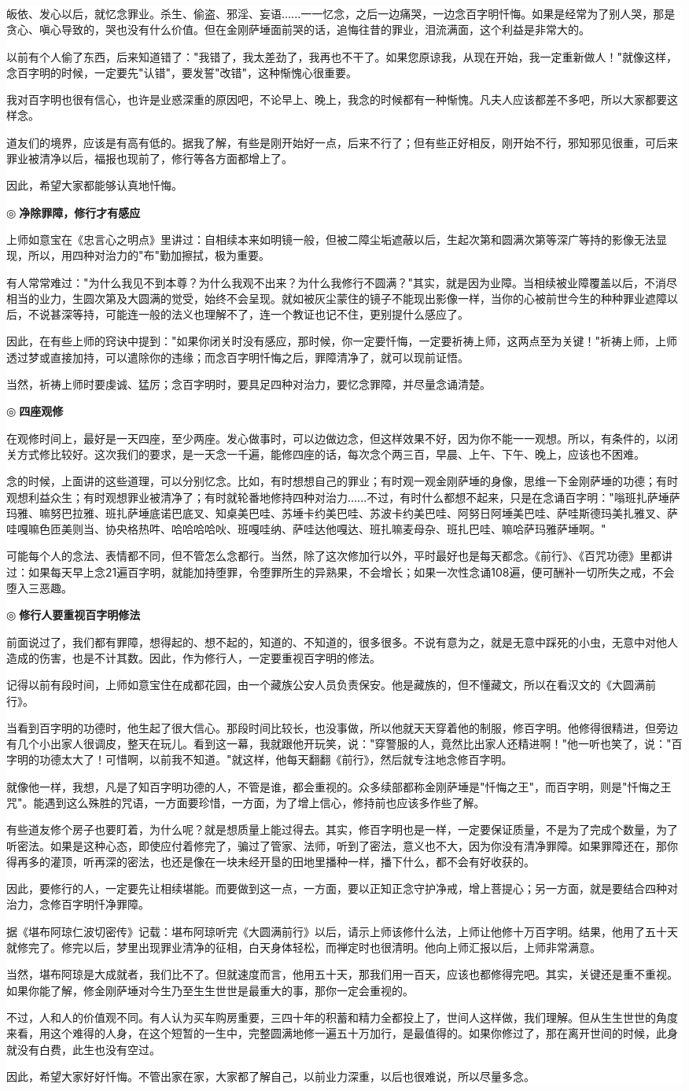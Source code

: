 皈依、发心以后，就忆念罪业。杀生、偷盗、邪淫、妄语......一一忆念，之后一边痛哭，一边念百字明忏悔。如果是经常为了别人哭，那是贪心、嗔心导致的，哭也没有什么价值。但在金刚萨埵面前哭的话，追悔往昔的罪业，泪流满面，这个利益是非常大的。

以前有个人偷了东西，后来知道错了："我错了，我太差劲了，我再也不干了。如果您原谅我，从现在开始，我一定重新做人！"就像这样，念百字明的时候，一定要先"认错"，要发誓"改错"，这种惭愧心很重要。

我对百字明也很有信心，也许是业惑深重的原因吧，不论早上、晚上，我念的时候都有一种惭愧。凡夫人应该都差不多吧，所以大家都要这样念。

道友们的境界，应该是有高有低的。据我了解，有些是刚开始好一点，后来不行了；但有些正好相反，刚开始不行，邪知邪见很重，可后来罪业被清净以后，福报也现前了，修行等各方面都增上了。

因此，希望大家都能够认真地忏悔。

◎ **净除罪障，修行才有感应**

上师如意宝在《忠言心之明点》里讲过：自相续本来如明镜一般，但被二障尘垢遮蔽以后，生起次第和圆满次第等深广等持的影像无法显现，所以，用四种对治力的"布"勤加擦拭，极为重要。

有人常常难过："为什么我见不到本尊？为什么我观不出来？为什么我修行不圆满？"其实，就是因为业障。当相续被业障覆盖以后，不消尽相当的业力，生圆次第及大圆满的觉受，始终不会呈现。就如被灰尘蒙住的镜子不能现出影像一样，当你的心被前世今生的种种罪业遮障以后，不说甚深等持，可能连一般的法义也理解不了，连一个教证也记不住，更别提什么感应了。

因此，在有些上师的窍诀中提到："如果你闭关时没有感应，那时候，你一定要忏悔，一定要祈祷上师，这两点至为关键！"祈祷上师，上师透过梦或直接加持，可以遣除你的违缘；而念百字明忏悔之后，罪障清净了，就可以现前证悟。

当然，祈祷上师时要虔诚、猛厉；念百字明时，要具足四种对治力，要忆念罪障，并尽量念诵清楚。

◎ **四座观修**

在观修时间上，最好是一天四座，至少两座。发心做事时，可以边做边念，但这样效果不好，因为你不能一一观想。所以，有条件的，以闭关方式修比较好。这次我们的要求，是一天念一千遍，能修四座的话，每次念个两三百，早晨、上午、下午、晚上，应该也不困难。

念的时候，上面讲的这些道理，可以分别忆念。比如，有时想想自己的罪业；有时观一观金刚萨埵的身像，思维一下金刚萨埵的功德；有时观想利益众生；有时观想罪业被清净了；有时就轮番地修持四种对治力......不过，有时什么都想不起来，只是在念诵百字明："嗡班扎萨埵萨玛雅、嘛努巴拉雅、班扎萨埵底诺巴底叉、知桌美巴哇、苏埵卡约美巴哇、苏波卡约美巴哇、阿努日阿埵美巴哇、萨哇斯德玛美扎雅叉、萨哇嘎嘛色匝美则当、协央格热吽、哈哈哈哈吙、班嘎哇纳、萨哇达他嘎达、班扎嘛麦母杂、班扎巴哇、嘛哈萨玛雅萨埵啊。"

可能每个人的念法、表情都不同，但不管怎么念都行。当然，除了这次修加行以外，平时最好也是每天都念。《前行》、《百咒功德》里都讲过：如果每天早上念21遍百字明，就能加持堕罪，令堕罪所生的异熟果，不会增长；如果一次性念诵108遍，便可酬补一切所失之戒，不会堕入三恶趣。

◎ **修行人要重视百字明修法**

前面说过了，我们都有罪障，想得起的、想不起的，知道的、不知道的，很多很多。不说有意为之，就是无意中踩死的小虫，无意中对他人造成的伤害，也是不计其数。因此，作为修行人，一定要重视百字明的修法。

记得以前有段时间，上师如意宝住在成都花园，由一个藏族公安人员负责保安。他是藏族的，但不懂藏文，所以在看汉文的《大圆满前行》。

当看到百字明的功德时，他生起了很大信心。那段时间比较长，也没事做，所以他就天天穿着他的制服，修百字明。他修得很精进，但旁边有几个小出家人很调皮，整天在玩儿。看到这一幕，我就跟他开玩笑，说："穿警服的人，竟然比出家人还精进啊！"他一听也笑了，说："百字明的功德太大了！可惜啊，以前我不知道。"就这样，他每天翻翻《前行》，然后就专注地念修百字明。

就像他一样，我想，凡是了知百字明功德的人，不管是谁，都会重视的。众多续部都称金刚萨埵是"忏悔之王"，而百字明，则是"忏悔之王咒"。能遇到这么殊胜的咒语，一方面要珍惜，一方面，为了增上信心，修持前也应该多作些了解。

有些道友修个房子也要盯着，为什么呢？就是想质量上能过得去。其实，修百字明也是一样，一定要保证质量，不是为了完成个数量，为了听密法。如果是这种心态，即使应付着修完了，骗过了管家、法师，听到了密法，意义也不大，因为你没有清净罪障。如果罪障还在，那你得再多的灌顶，听再深的密法，也还是像在一块未经开垦的田地里播种一样，播下什么，都不会有好收获的。

因此，要修行的人，一定要先让相续堪能。而要做到这一点，一方面，要以正知正念守护净戒，增上菩提心；另一方面，就是要结合四种对治力，念修百字明忏净罪障。

据《堪布阿琼仁波切密传》记载：堪布阿琼听完《大圆满前行》以后，请示上师该修什么法，上师让他修十万百字明。结果，他用了五十天就修完了。修完以后，梦里出现罪业清净的征相，白天身体轻松，而禅定时也很清明。他向上师汇报以后，上师非常满意。

当然，堪布阿琼是大成就者，我们比不了。但就速度而言，他用五十天，那我们用一百天，应该也都修得完吧。其实，关键还是重不重视。如果你能了解，修金刚萨埵对今生乃至生生世世是最重大的事，那你一定会重视的。

不过，人和人的价值观不同。有人认为买车购房重要，三四十年的积蓄和精力全都投上了，世间人这样做，我们理解。但从生生世世的角度来看，用这个难得的人身，在这个短暂的一生中，完整圆满地修一遍五十万加行，是最值得的。如果你修过了，那在离开世间的时候，此身就没有白费，此生也没有空过。

因此，希望大家好好忏悔。不管出家在家，大家都了解自己，以前业力深重，以后也很难说，所以尽量多念。
